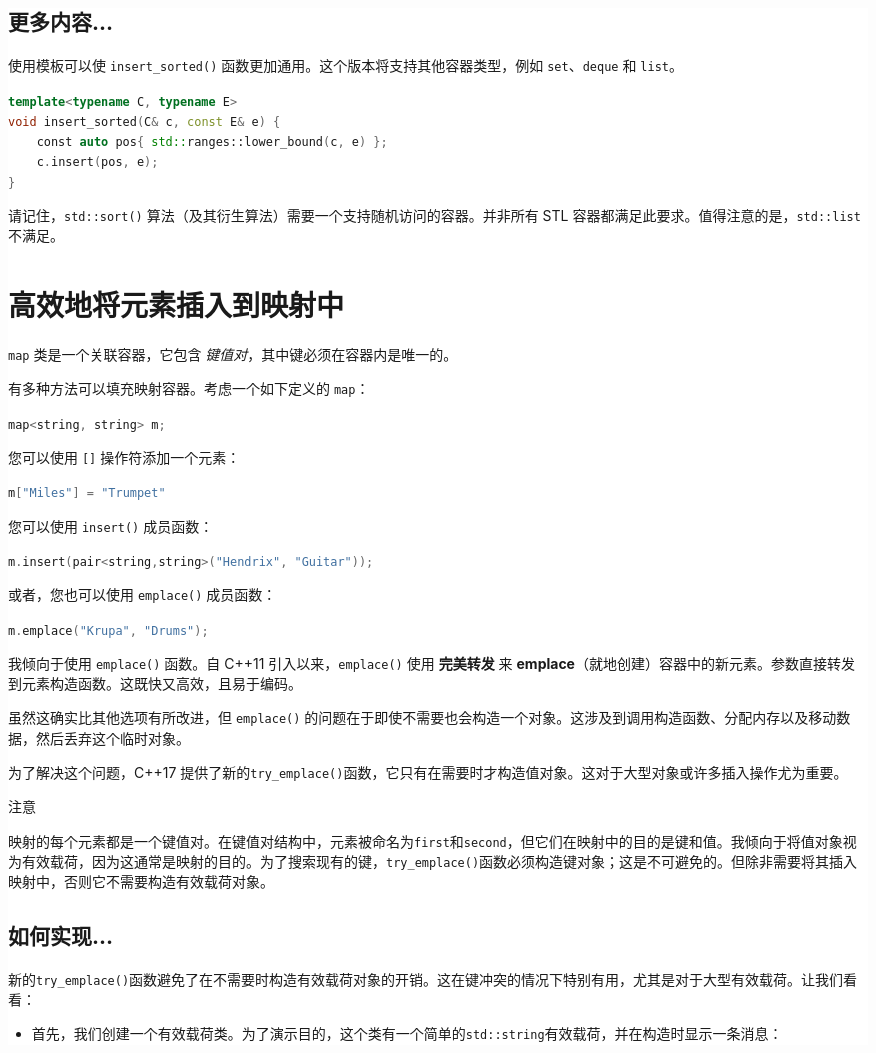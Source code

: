 ## 更多内容…

使用模板可以使 `insert_sorted()` 函数更加通用。这个版本将支持其他容器类型，例如 `set`、`deque` 和 `list`。

```cpp
template<typename C, typename E>
void insert_sorted(C& c, const E& e) {
    const auto pos{ std::ranges::lower_bound(c, e) };
    c.insert(pos, e);
}
```

请记住，`std::sort()` 算法（及其衍生算法）需要一个支持随机访问的容器。并非所有 STL 容器都满足此要求。值得注意的是，`std::list` 不满足。

# 高效地将元素插入到映射中

`map` 类是一个关联容器，它包含 *键值对*，其中键必须在容器内是唯一的。

有多种方法可以填充映射容器。考虑一个如下定义的 `map`：

```cpp
map<string, string> m;
```

您可以使用 `[]` 操作符添加一个元素：

```cpp
m["Miles"] = "Trumpet"
```

您可以使用 `insert()` 成员函数：

```cpp
m.insert(pair<string,string>("Hendrix", "Guitar"));
```

或者，您也可以使用 `emplace()` 成员函数：

```cpp
m.emplace("Krupa", "Drums");
```

我倾向于使用 `emplace()` 函数。自 C++11 引入以来，`emplace()` 使用 **完美转发** 来 **emplace**（就地创建）容器中的新元素。参数直接转发到元素构造函数。这既快又高效，且易于编码。

虽然这确实比其他选项有所改进，但 `emplace()` 的问题在于即使不需要也会构造一个对象。这涉及到调用构造函数、分配内存以及移动数据，然后丢弃这个临时对象。

为了解决这个问题，C++17 提供了新的`try_emplace()`函数，它只有在需要时才构造值对象。这对于大型对象或许多插入操作尤为重要。

注意

映射的每个元素都是一个键值对。在键值对结构中，元素被命名为`first`和`second`，但它们在映射中的目的是键和值。我倾向于将值对象视为有效载荷，因为这通常是映射的目的。为了搜索现有的键，`try_emplace()`函数必须构造键对象；这是不可避免的。但除非需要将其插入映射中，否则它不需要构造有效载荷对象。

## 如何实现…

新的`try_emplace()`函数避免了在不需要时构造有效载荷对象的开销。这在键冲突的情况下特别有用，尤其是对于大型有效载荷。让我们看看：

+   首先，我们创建一个有效载荷类。为了演示目的，这个类有一个简单的`std::string`有效载荷，并在构造时显示一条消息：
